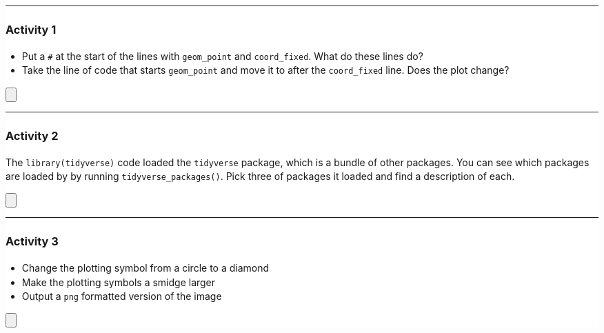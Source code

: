 
---

### Activity 1

* Put a `#` at the start of the lines with `geom_point` and `coord_fixed`. What do these lines do?
* Take the line of code that starts `geom_point` and move it to after the `coord_fixed` line. Does the plot change?

<input type="button" class="hideshow">
<div markdown="1" style="display:none;">
* The `#` allows you to turn text or code into a comment. Comments are not executed. Comments are useful for providing documentation to yourself and others and they are useful for helping to debug code
* As we'll see later, the `+` when used with the `ggplot` function allows you to add things to a plot. Just like numerical addition, the order of the values does not matter
</div>

---

### Activity 2

The `library(tidyverse)` code loaded the `tidyverse` package, which is a bundle of other packages. You can see which packages are loaded by by running `tidyverse_packages()`. Pick three of packages it loaded and find a description of each.

<input type="button" class="hideshow">
<div markdown="1" style="display:none;">
The library command loads the following packages and versions from the `tidyverse` package (as of version 1.3.0)
```
✔ ggplot2 2.2.1.9000     ✔ purrr   0.2.4     
✔ tibble  1.4.2          ✔ dplyr   0.7.4     
✔ tidyr   0.8.0          ✔ stringr 1.2.0     
✔ readr   1.1.1          ✔ forcats 0.2.0
```

You can learn about these and the other package that are loaded as part of the tidyverse at the [project's homepage](https://www.tidyverse.org).
</div>

---

### Activity 3
* Change the plotting symbol from a circle to a diamond
* Make the plotting symbols a smidge larger
* Output a `png` formatted version of the image

<input type="button" class="hideshow">
<div markdown="1" style="display:none;">


```r
ggplot(metadata_pcoa, aes(x=axis1, y=axis2, color=dx)) +
	geom_point(shape=18, size=3) +
	scale_color_manual(name=NULL,
		values=c("blue", "red", "black"),
		breaks=c("normal", "adenoma", "cancer"),
		labels=c("Normal", "Adenoma", "Cancer")) +
	coord_fixed() +
	labs(title="PCoA of ThetaYC Distances Between Stool Samples",
		x="PCo Axis 1",
		y="PCo Axis 2") +
	theme_classic()

ggsave("ordination.png")
```
